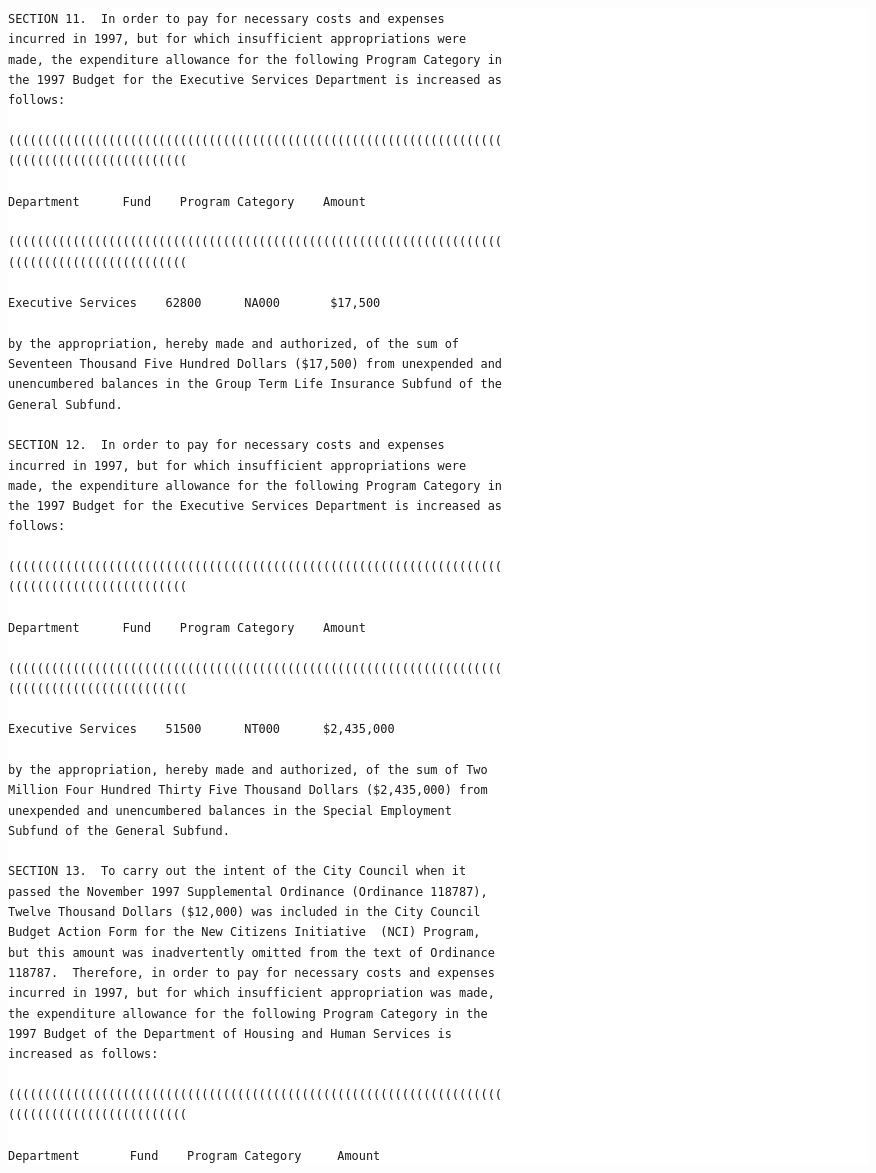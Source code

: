     SECTION 11.  In order to pay for necessary costs and expenses  
    incurred in 1997, but for which insufficient appropriations were  
    made, the expenditure allowance for the following Program Category in  
    the 1997 Budget for the Executive Services Department is increased as  
    follows:  
  
    (((((((((((((((((((((((((((((((((((((((((((((((((((((((((((((((((((((  
    (((((((((((((((((((((((((  
  
    Department      Fund    Program Category    Amount  
  
    (((((((((((((((((((((((((((((((((((((((((((((((((((((((((((((((((((((  
    (((((((((((((((((((((((((  
  
    Executive Services    62800      NA000       $17,500  
  
    by the appropriation, hereby made and authorized, of the sum of  
    Seventeen Thousand Five Hundred Dollars ($17,500) from unexpended and  
    unencumbered balances in the Group Term Life Insurance Subfund of the  
    General Subfund.  
  
    SECTION 12.  In order to pay for necessary costs and expenses  
    incurred in 1997, but for which insufficient appropriations were  
    made, the expenditure allowance for the following Program Category in  
    the 1997 Budget for the Executive Services Department is increased as  
    follows:  
  
    (((((((((((((((((((((((((((((((((((((((((((((((((((((((((((((((((((((  
    (((((((((((((((((((((((((  
  
    Department      Fund    Program Category    Amount  
  
    (((((((((((((((((((((((((((((((((((((((((((((((((((((((((((((((((((((  
    (((((((((((((((((((((((((  
  
    Executive Services    51500      NT000      $2,435,000  
  
    by the appropriation, hereby made and authorized, of the sum of Two  
    Million Four Hundred Thirty Five Thousand Dollars ($2,435,000) from  
    unexpended and unencumbered balances in the Special Employment  
    Subfund of the General Subfund.  
  
    SECTION 13.  To carry out the intent of the City Council when it  
    passed the November 1997 Supplemental Ordinance (Ordinance 118787),  
    Twelve Thousand Dollars ($12,000) was included in the City Council  
    Budget Action Form for the New Citizens Initiative  (NCI) Program,  
    but this amount was inadvertently omitted from the text of Ordinance  
    118787.  Therefore, in order to pay for necessary costs and expenses  
    incurred in 1997, but for which insufficient appropriation was made,  
    the expenditure allowance for the following Program Category in the  
    1997 Budget of the Department of Housing and Human Services is  
    increased as follows:  
  
    (((((((((((((((((((((((((((((((((((((((((((((((((((((((((((((((((((((  
    (((((((((((((((((((((((((  
  
    Department       Fund    Program Category     Amount  
  